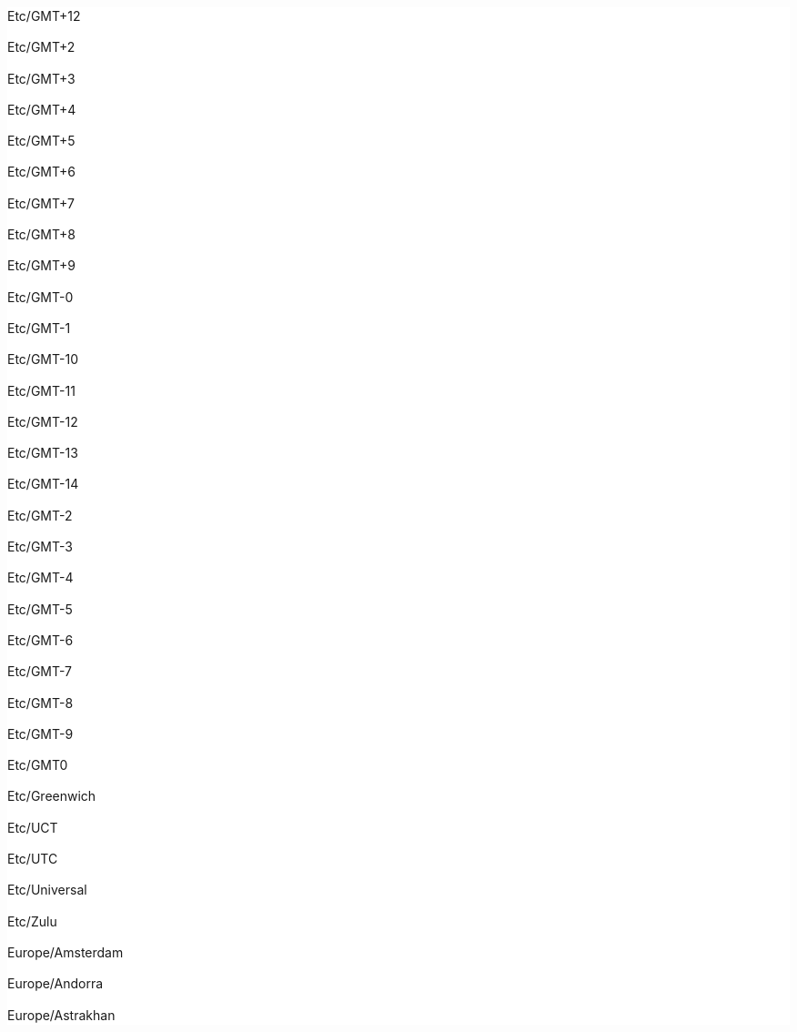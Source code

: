 Etc/GMT+12

Etc/GMT+2

Etc/GMT+3

Etc/GMT+4

Etc/GMT+5

Etc/GMT+6

Etc/GMT+7

Etc/GMT+8

Etc/GMT+9

Etc/GMT-0

Etc/GMT-1

Etc/GMT-10

Etc/GMT-11

Etc/GMT-12

Etc/GMT-13

Etc/GMT-14

Etc/GMT-2

Etc/GMT-3

Etc/GMT-4

Etc/GMT-5

Etc/GMT-6

Etc/GMT-7

Etc/GMT-8

Etc/GMT-9

Etc/GMT0

Etc/Greenwich

Etc/UCT

Etc/UTC

Etc/Universal

Etc/Zulu

Europe/Amsterdam

Europe/Andorra

Europe/Astrakhan
